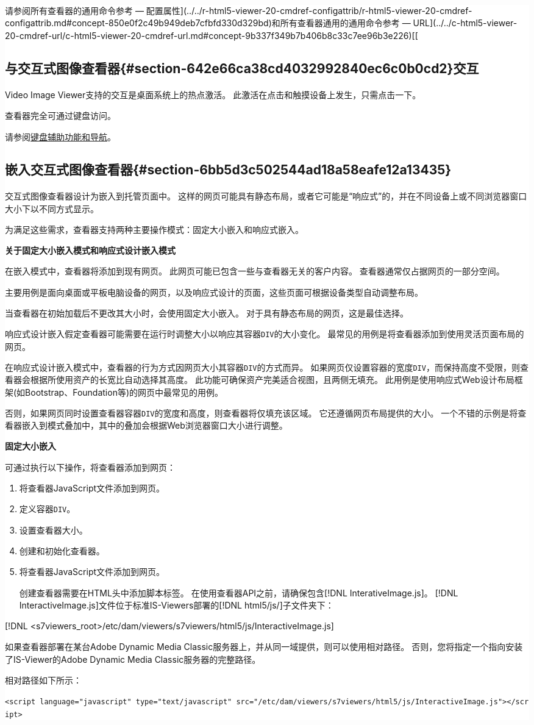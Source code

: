请参阅所有查看器的通用命令参考 — 配置属性](../../r-html5-viewer-20-cmdref-configattrib/r-html5-viewer-20-cmdref-configattrib.md#concept-850e0f2c49b949deb7cfbfd330d329bd)和所有查看器通用的通用命令参考 — URL](../../c-html5-viewer-20-cmdref-url/c-html5-viewer-20-cmdref-url.md#concept-9b337f349b7b406b8c33c7ee96b3e226)[[

## 与交互式图像查看器{#section-642e66ca38cd4032992840ec6c0b0cd2}交互

Video Image Viewer支持的交互是桌面系统上的热点激活。 此激活在点击和触摸设备上发生，只需点击一下。

查看器完全可通过键盘访问。

请参阅[键盘辅助功能和导航](../../c-keyboard-accessibility.md#topic-f5650e9493404e55a3627c8d1366b861)。

## 嵌入交互式图像查看器{#section-6bb5d3c502544ad18a58eafe12a13435}

交互式图像查看器设计为嵌入到托管页面中。 这样的网页可能具有静态布局，或者它可能是“响应式”的，并在不同设备上或不同浏览器窗口大小下以不同方式显示。

为满足这些需求，查看器支持两种主要操作模式：固定大小嵌入和响应式嵌入。

**关于固定大小嵌入模式和响应式设计嵌入模式**

在嵌入模式中，查看器将添加到现有网页。 此网页可能已包含一些与查看器无关的客户内容。 查看器通常仅占据网页的一部分空间。

主要用例是面向桌面或平板电脑设备的网页，以及响应式设计的页面，这些页面可根据设备类型自动调整布局。

当查看器在初始加载后不更改其大小时，会使用固定大小嵌入。 对于具有静态布局的网页，这是最佳选择。

响应式设计嵌入假定查看器可能需要在运行时调整大小以响应其容器`DIV`的大小变化。 最常见的用例是将查看器添加到使用灵活页面布局的网页。

在响应式设计嵌入模式中，查看器的行为方式因网页大小其容器`DIV`的方式而异。 如果网页仅设置容器的宽度`DIV`，而保持高度不受限，则查看器会根据所使用资产的长宽比自动选择其高度。 此功能可确保资产完美适合视图，且两侧无填充。 此用例是使用响应式Web设计布局框架(如Bootstrap、Foundation等)的网页中最常见的用例。

否则，如果网页同时设置查看器容器`DIV`的宽度和高度，则查看器将仅填充该区域。 它还遵循网页布局提供的大小。 一个不错的示例是将查看器嵌入到模式叠加中，其中的叠加会根据Web浏览器窗口大小进行调整。

**固定大小嵌入**

可通过执行以下操作，将查看器添加到网页：

1. 将查看器JavaScript文件添加到网页。
1. 定义容器`DIV`。
1. 设置查看器大小。
1. 创建和初始化查看器。

1. 将查看器JavaScript文件添加到网页。

   创建查看器需要在HTML头中添加脚本标签。 在使用查看器API之前，请确保包含[!DNL InterativeImage.js]。 [!DNL InteractiveImage.js]文件位于标准IS-Viewers部署的[!DNL html5/js/]子文件夹下：

[!DNL <s7viewers_root>/etc/dam/viewers/s7viewers/html5/js/InteractiveImage.js]

如果查看器部署在某台Adobe Dynamic Media Classic服务器上，并从同一域提供，则可以使用相对路径。 否则，您将指定一个指向安装了IS-Viewer的Adobe Dynamic Media Classic服务器的完整路径。

相对路径如下所示：

```
<script language="javascript" type="text/javascript" src="/etc/dam/viewers/s7viewers/html5/js/InteractiveImage.js"></script>
```
